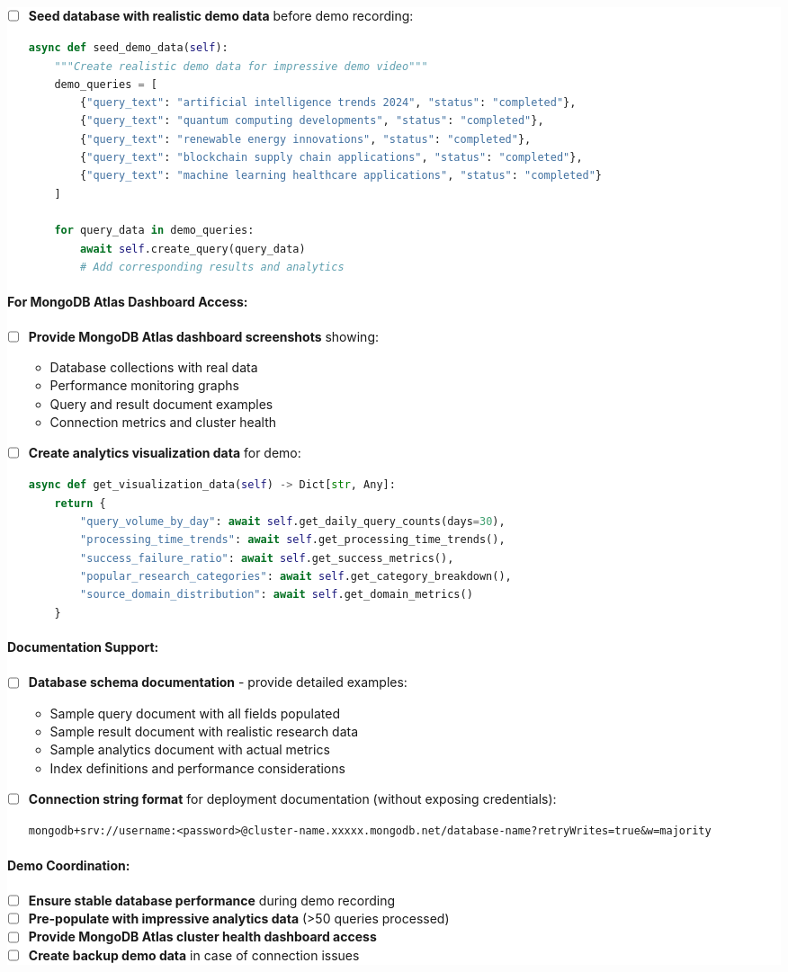 - [ ] **Seed database with realistic demo data** before demo recording:
  ```python
  async def seed_demo_data(self):
      """Create realistic demo data for impressive demo video"""
      demo_queries = [
          {"query_text": "artificial intelligence trends 2024", "status": "completed"},
          {"query_text": "quantum computing developments", "status": "completed"},
          {"query_text": "renewable energy innovations", "status": "completed"},
          {"query_text": "blockchain supply chain applications", "status": "completed"},
          {"query_text": "machine learning healthcare applications", "status": "completed"}
      ]
      
      for query_data in demo_queries:
          await self.create_query(query_data)
          # Add corresponding results and analytics
  ```

#### **For MongoDB Atlas Dashboard Access:**
- [ ] **Provide MongoDB Atlas dashboard screenshots** showing:
  - Database collections with real data
  - Performance monitoring graphs
  - Query and result document examples
  - Connection metrics and cluster health

- [ ] **Create analytics visualization data** for demo:
  ```python
  async def get_visualization_data(self) -> Dict[str, Any]:
      return {
          "query_volume_by_day": await self.get_daily_query_counts(days=30),
          "processing_time_trends": await self.get_processing_time_trends(),
          "success_failure_ratio": await self.get_success_metrics(),
          "popular_research_categories": await self.get_category_breakdown(),
          "source_domain_distribution": await self.get_domain_metrics()
      }
  ```

#### **Documentation Support:**
- [ ] **Database schema documentation** - provide detailed examples:
  - Sample query document with all fields populated
  - Sample result document with realistic research data
  - Sample analytics document with actual metrics
  - Index definitions and performance considerations

- [ ] **Connection string format** for deployment documentation (without exposing credentials):
  ```
  mongodb+srv://username:<password>@cluster-name.xxxxx.mongodb.net/database-name?retryWrites=true&w=majority
  ```

#### **Demo Coordination:**
- [ ] **Ensure stable database performance** during demo recording
- [ ] **Pre-populate with impressive analytics data** (>50 queries processed)
- [ ] **Provide MongoDB Atlas cluster health dashboard access**
- [ ] **Create backup demo data** in case of connection issues
